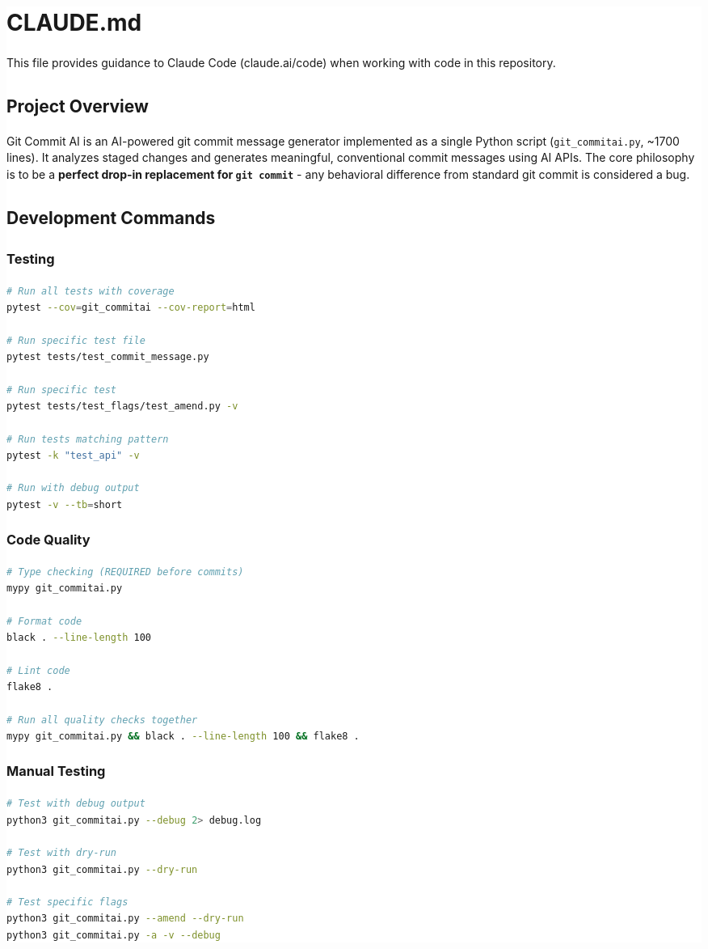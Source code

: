 # CLAUDE.md

This file provides guidance to Claude Code (claude.ai/code) when working with code in this repository.

## Project Overview

Git Commit AI is an AI-powered git commit message generator implemented as a single Python script (`git_commitai.py`, ~1700 lines). It analyzes staged changes and generates meaningful, conventional commit messages using AI APIs. The core philosophy is to be a **perfect drop-in replacement for `git commit`** - any behavioral difference from standard git commit is considered a bug.

## Development Commands

### Testing
```bash
# Run all tests with coverage
pytest --cov=git_commitai --cov-report=html

# Run specific test file
pytest tests/test_commit_message.py

# Run specific test
pytest tests/test_flags/test_amend.py -v

# Run tests matching pattern
pytest -k "test_api" -v

# Run with debug output
pytest -v --tb=short
```

### Code Quality
```bash
# Type checking (REQUIRED before commits)
mypy git_commitai.py

# Format code
black . --line-length 100

# Lint code
flake8 .

# Run all quality checks together
mypy git_commitai.py && black . --line-length 100 && flake8 .
```

### Manual Testing
```bash
# Test with debug output
python3 git_commitai.py --debug 2> debug.log

# Test with dry-run
python3 git_commitai.py --dry-run

# Test specific flags
python3 git_commitai.py --amend --dry-run
python3 git_commitai.py -a -v --debug
```
